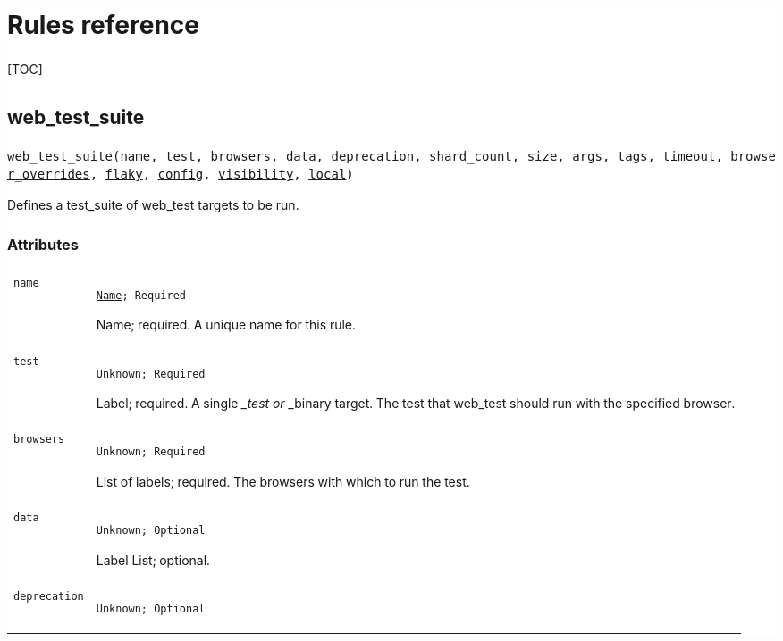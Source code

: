 # Rules reference

[TOC]

<a name="web_test_suite"></a>
## web_test_suite

<pre>
web_test_suite(<a href="#web_test_suite.name">name</a>, <a href="#web_test_suite.test">test</a>, <a href="#web_test_suite.browsers">browsers</a>, <a href="#web_test_suite.data">data</a>, <a href="#web_test_suite.deprecation">deprecation</a>, <a href="#web_test_suite.shard_count">shard_count</a>, <a href="#web_test_suite.size">size</a>, <a href="#web_test_suite.args">args</a>, <a href="#web_test_suite.tags">tags</a>, <a href="#web_test_suite.timeout">timeout</a>, <a href="#web_test_suite.browser_overrides">browser_overrides</a>, <a href="#web_test_suite.flaky">flaky</a>, <a href="#web_test_suite.config">config</a>, <a href="#web_test_suite.visibility">visibility</a>, <a href="#web_test_suite.local">local</a>)
</pre>

Defines a test_suite of web_test targets to be run.


<a name="web_test_suite_args"></a>
### Attributes


<table class="params-table">
  <colgroup>
    <col class="col-param" />
    <col class="col-description" />
  </colgroup>
  <tbody>
    <tr id="web_test_suite.name">
      <td><code>name</code></td>
      <td>
        <p><code><a href="http://bazel.io/docs/build-ref.html#name">Name</a>; Required</code></p>
        <p>Name; required. A unique name for this rule.</p>
      </td>
    </tr>
    <tr id="web_test_suite.test">
      <td><code>test</code></td>
      <td>
        <p><code>Unknown; Required</code></p>
        <p>Label; required. A single <em>_test or </em>_binary target. The test that
web_test should run with the specified browser.</p>
      </td>
    </tr>
    <tr id="web_test_suite.browsers">
      <td><code>browsers</code></td>
      <td>
        <p><code>Unknown; Required</code></p>
        <p>List of labels; required. The browsers with which to run the test.</p>
      </td>
    </tr>
    <tr id="web_test_suite.data">
      <td><code>data</code></td>
      <td>
        <p><code>Unknown; Optional</code></p>
        <p>Label List; optional.</p>
      </td>
    </tr>
    <tr id="web_test_suite.deprecation">
      <td><code>deprecation</code></td>
      <td>
        <p><code>Unknown; Optional</code></p>
